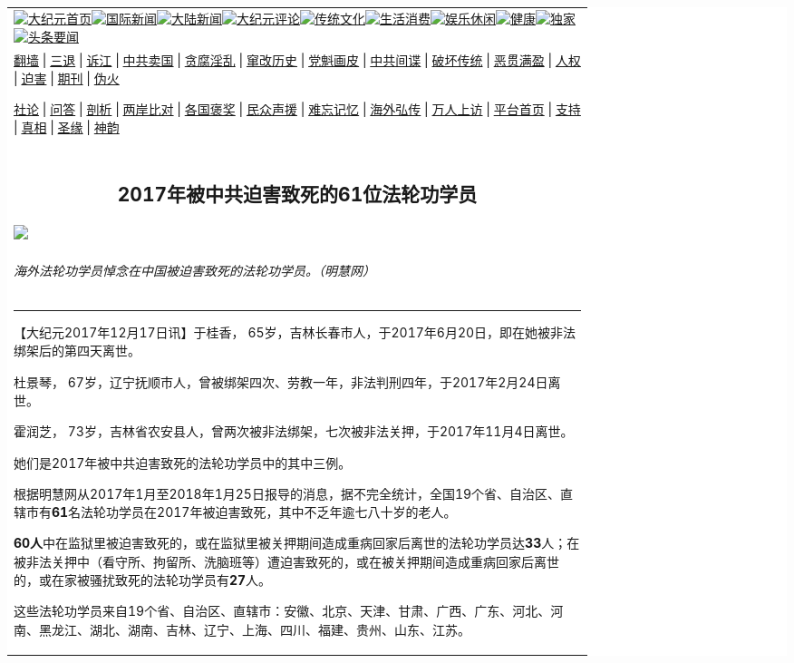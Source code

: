 <a name="1" id="1" target="_blank"></a><span id="1"></span>
<table align=center border="0"><tr><td colspan="2" VALIGN=TOP><a href="https://github.com/ecesbp3561/djy/blob/master/gb/nf1351518.md#1"><img src="https://raw.githubusercontent.com/ecesbp3561/www/master/t/djy/1.jpg" title="大纪元首页" alt="大纪元首页"></a><a href="https://github.com/ecesbp3561/djy/blob/master/gb/n24hr.md#1"><img src="https://raw.githubusercontent.com/ecesbp3561/www/master/t/djy/3.jpg" title="国际新闻" alt="国际新闻"></a><a href="https://github.com/ecesbp3561/djy/blob/master/gb/nsc413.md#1"><img src="https://raw.githubusercontent.com/ecesbp3561/www/master/t/djy/4.jpg" title="大陆新闻" alt="大陆新闻"></a><a href="https://github.com/ecesbp3561/djy/blob/master/gb/news392.md#1"><img src="https://raw.githubusercontent.com/ecesbp3561/www/master/t/djy/5.jpg" title="大纪元评论" alt="大纪元评论"></a><a href="https://github.com/ecesbp3561/djy/blob/master/gb/news2007.md#1"><img src="https://raw.githubusercontent.com/ecesbp3561/www/master/t/djy/6.jpg" title="传统文化" alt="传统文化"></a><a href="https://github.com/ecesbp3561/djy/blob/master/gb/news2008.md#1"><img src="https://raw.githubusercontent.com/ecesbp3561/www/master/t/djy/7.jpg" title="生活消费" alt="生活消费"></a><a href="https://github.com/ecesbp3561/djy/blob/master/gb/ncyule.md#1"><img src="https://raw.githubusercontent.com/ecesbp3561/www/master/t/djy/8.jpg" title="娱乐休闲" alt="娱乐休闲"></a><a href="https://github.com/ecesbp3561/djy/blob/master/gb/nsc1002.md#1"><img src="https://raw.githubusercontent.com/ecesbp3561/www/master/t/djy/9.jpg" title="健康" alt="健康"></a><a href="https://github.com/ecesbp3561/djy/blob/master/gb/nf6092.md#1"><img src="https://raw.githubusercontent.com/ecesbp3561/www/master/t/djy/10a.jpg" title="独家" alt="独家"></a><a href="https://github.com/ecesbp3561/djy/blob/master/gb/nf4514.md#1"><img src="https://raw.githubusercontent.com/ecesbp3561/www/master/t/djy/12a.jpg" title="头条要闻" alt="头条要闻"></a></td></tr>
<tr><td colspan="2" VALIGN=TOP><a target="_blank" href="https://github.com/ecesbp3561/www/blob/master/README.md?zsrh#1">翻墙</a> | <a target="_blank" href="https://github.com/ecesbp3561/djy/blob/master/gb/nf5657.md#1">三退</a> | <a target="_blank" href="https://github.com/ecesbp3561/djy/blob/master/gb/nf6124.md#1">诉江</a> | <a target="_blank" href="https://github.com/ecesbp3561/djy/blob/master/gb/nf1176117.md#1">中共卖国</a> | <a target="_blank" href="https://github.com/ecesbp3561/djy/blob/master/gb/nf5773.md#1">贪腐淫乱</a> | <a target="_blank" href="https://github.com/ecesbp3561/djy/blob/master/gb/nf1176115.md#1">窜改历史</a> | <a target="_blank" href="https://github.com/ecesbp3561/djy/blob/master/gb/nf1176107.md#1">党魁画皮</a> | <a target="_blank" href="https://github.com/ecesbp3561/djy/blob/master/gb/nf1320400.md#1">中共间谍</a> | <a target="_blank" href="https://github.com/ecesbp3561/djy/blob/master/gb/nf1176114.md#1">破坏传统</a> | <a target="_blank" href="https://github.com/ecesbp3561/ntdtv/blob/master/gb/prog447_1.md#1">恶贯满盈</a> | <a target="_blank" href="https://github.com/ecesbp3561/djy/blob/master/gb/ncid278.md#1">人权</a> | <a target="_blank" href="https://github.com/ecesbp3561/djy/blob/master/gb/nf1176111.md#1">迫害</a> | <a target="_blank" href="https://gitlab.com/szzdlab/mh-qikan/blob/master/README.md#1">期刊</a> | <a target="_blank" href="https://github.com/ecesbp3561/djy/blob/master/gb/nf5562.md#1">伪火</a></p><p><a target="_blank" href="https://github.com/ecesbp3561/djy/blob/master/gb/9p.md#1">社论</a> | <a target="_blank" href="https://github.com/ecesbp3561/djy/blob/master/gb/nf4378.md#1">问答</a> | <a target="_blank" href="https://github.com/ecesbp3561/djy/blob/master/gb/nf5792.md#1">剖析</a> | <a target="_blank" href="https://github.com/ecesbp3561/djy/blob/master/gb/nf5735.md#1">两岸比对</a> | <a target="_blank" href="https://github.com/ecesbp3561/djy/blob/master/gb/nf6119.md#1">各国褒奖</a> | <a target="_blank" href="https://github.com/ecesbp3561/djy/blob/master/gb/nf6120.md#1">民众声援</a> | <a target="_blank" href="https://github.com/ecesbp3561/djy/blob/master/gb/nf1188594.md#1">难忘记忆</a> | <a target="_blank" href="https://github.com/ecesbp3561/djy/blob/master/gb/nf3180.md#1">海外弘传</a> | <a target="_blank" href="https://github.com/ecesbp3561/djy/blob/master/gb/nf5410.md#1">万人上访</a> | <a target="_blank" href="https://github.com/ecesbp3561/www/blob/master/README.md?zsrh#1">平台首页</a> | <a target="_blank" href="https://github.com/ecesbp3561/djy/blob/master/gb/nf4386.md#1">支持</a> | <a target="_blank" href="https://github.com/ecesbp3561/djy/blob/master/gb/nf4389.md#1">真相</a> | <a target="_blank" href="https://github.com/ecesbp3561/djy/blob/master/gb/nf5790.md#1">圣缘</a> | <a target="_blank" href="https://github.com/ecesbp3561/djy/blob/master/gb/nf4786.md#1">神韵</a></td></tr>
<tr><td VALIGN=TOP width="626"><h2 align=center>2017年被中共迫害致死的61位法轮功学员</h2>
<img width="600" src="https://i.epochtimes.com/assets/uploads/2018/01/262b52a31d94d46d321955f1f61fff9e-600x400.jpg" />
<h6>海外法轮功学员悼念在中国被迫害致死的法轮功学员。（明慧网）
</h6>
<hr>
	<p>【大纪元2017年12月17日讯】于桂香， 65岁，吉林长春市人，于2017年6月20日，即在她被非法绑架后的第四天离世。</p>
<p>杜景琴， 67岁，辽宁抚顺市人，曾被绑架四次、劳教一年，非法判刑四年，于2017年2月24日离世。</p>
<p>霍润芝， 73岁，吉林省农安县人，曾两次被非法绑架，七次被非法关押，于2017年11月4日离世。</p>
<p>她们是2017年被中共<ahref="https://github.com/ecesbp3561/djy/blob/master/gb/tag/%E8%BF%AB%E5%AE%B3.md#1">迫害</a>致死的<ahref="https://github.com/ecesbp3561/djy/blob/master/gb/tag/%E6%B3%95%E8%BD%AE%E5%8A%9F.md#1">法轮功</a>学员中的其中三例。</p>
<p>根据明慧网从2017年1月至2018年1月25日报导的消息，据不完全统计，全国19个省、自治区、直辖市有<b>61</b>名<ahref="https://github.com/ecesbp3561/djy/blob/master/gb/tag/%E6%B3%95%E8%BD%AE%E5%8A%9F.md#1">法轮功</a>学员在2017年被<ahref="https://github.com/ecesbp3561/djy/blob/master/gb/tag/%E8%BF%AB%E5%AE%B3.md#1">迫害</a>致死，其中不乏年逾七八十岁的老人。</p>
<p><b>60人</b>中在监狱里被迫害致死的，或在监狱里被关押期间造成重病回家后离世的法轮功学员达<b>33</b>人；在被非法关押中（看守所、拘留所、洗脑班等）遭迫害致死的，或在被关押期间造成重病回家后离世的，或在家被骚扰致死的法轮功学员有<b>27</b>人。</p>
<p>这些法轮功学员来自19个省、自治区、直辖市：安徽、北京、天津、甘肃、广西、广东、河北、河南、黑龙江、湖北、湖南、吉林、辽宁、上海、四川、福建、贵州、山东、江苏。</p>